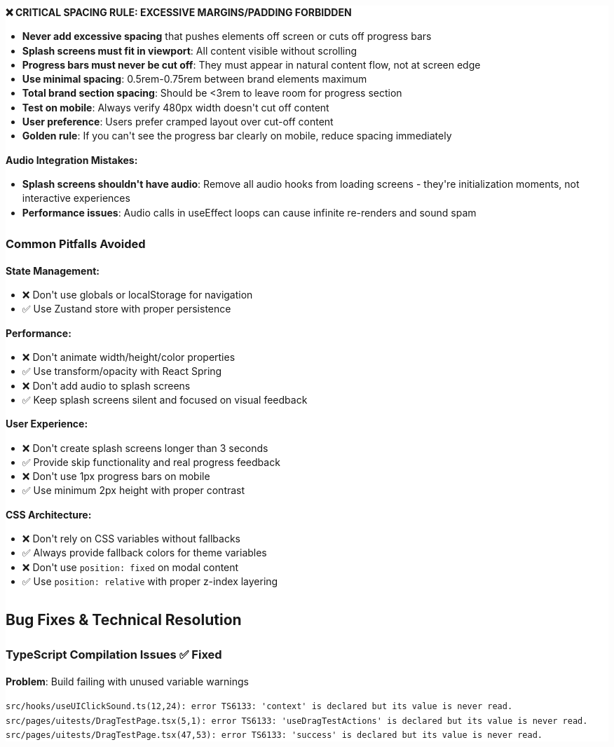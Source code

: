 **❌ CRITICAL SPACING RULE: EXCESSIVE MARGINS/PADDING FORBIDDEN**
- **Never add excessive spacing** that pushes elements off screen or cuts off progress bars
- **Splash screens must fit in viewport**: All content visible without scrolling
- **Progress bars must never be cut off**: They must appear in natural content flow, not at screen edge
- **Use minimal spacing**: 0.5rem-0.75rem between brand elements maximum
- **Total brand section spacing**: Should be <3rem to leave room for progress section
- **Test on mobile**: Always verify 480px width doesn't cut off content
- **User preference**: Users prefer cramped layout over cut-off content
- **Golden rule**: If you can't see the progress bar clearly on mobile, reduce spacing immediately

**Audio Integration Mistakes:**
- **Splash screens shouldn't have audio**: Remove all audio hooks from loading screens - they're initialization moments, not interactive experiences
- **Performance issues**: Audio calls in useEffect loops can cause infinite re-renders and sound spam

### Common Pitfalls Avoided

**State Management:**
- ❌ Don't use globals or localStorage for navigation
- ✅ Use Zustand store with proper persistence

**Performance:**
- ❌ Don't animate width/height/color properties
- ✅ Use transform/opacity with React Spring
- ❌ Don't add audio to splash screens
- ✅ Keep splash screens silent and focused on visual feedback

**User Experience:**
- ❌ Don't create splash screens longer than 3 seconds
- ✅ Provide skip functionality and real progress feedback
- ❌ Don't use 1px progress bars on mobile
- ✅ Use minimum 2px height with proper contrast

**CSS Architecture:**
- ❌ Don't rely on CSS variables without fallbacks
- ✅ Always provide fallback colors for theme variables
- ❌ Don't use `position: fixed` on modal content
- ✅ Use `position: relative` with proper z-index layering

## Bug Fixes & Technical Resolution

### TypeScript Compilation Issues ✅ Fixed

**Problem**: Build failing with unused variable warnings
```
src/hooks/useUIClickSound.ts(12,24): error TS6133: 'context' is declared but its value is never read.
src/pages/uitests/DragTestPage.tsx(5,1): error TS6133: 'useDragTestActions' is declared but its value is never read.  
src/pages/uitests/DragTestPage.tsx(47,53): error TS6133: 'success' is declared but its value is never read.
```
